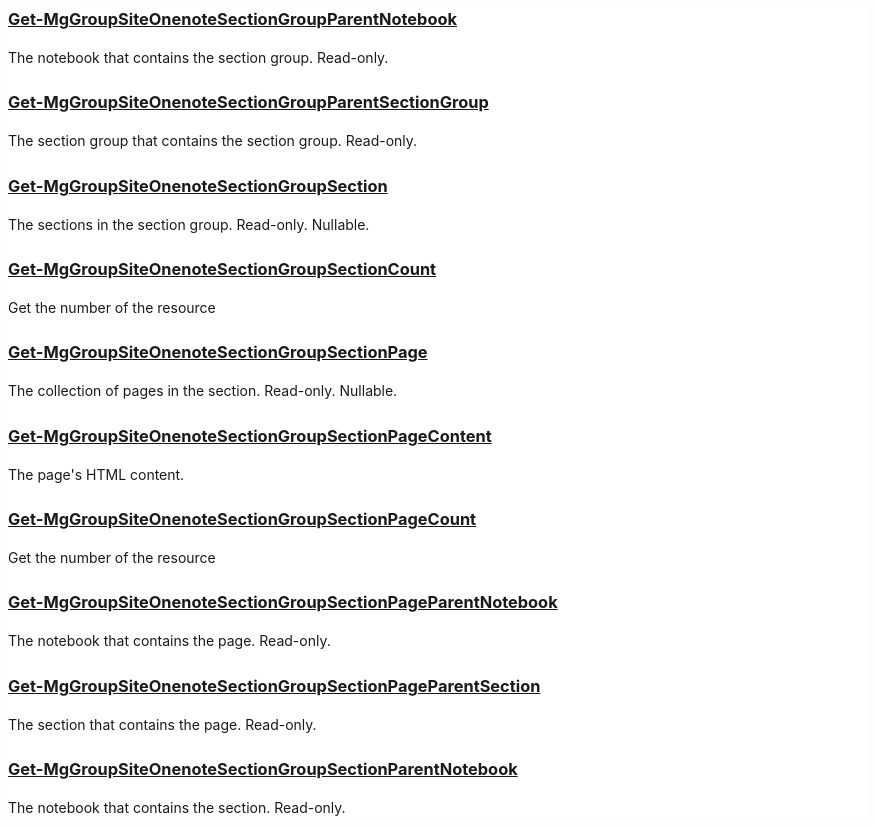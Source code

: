 ### [Get-MgGroupSiteOnenoteSectionGroupParentNotebook](Get-MgGroupSiteOnenoteSectionGroupParentNotebook.md)
The notebook that contains the section group.
Read-only.

### [Get-MgGroupSiteOnenoteSectionGroupParentSectionGroup](Get-MgGroupSiteOnenoteSectionGroupParentSectionGroup.md)
The section group that contains the section group.
Read-only.

### [Get-MgGroupSiteOnenoteSectionGroupSection](Get-MgGroupSiteOnenoteSectionGroupSection.md)
The sections in the section group.
Read-only.
Nullable.

### [Get-MgGroupSiteOnenoteSectionGroupSectionCount](Get-MgGroupSiteOnenoteSectionGroupSectionCount.md)
Get the number of the resource

### [Get-MgGroupSiteOnenoteSectionGroupSectionPage](Get-MgGroupSiteOnenoteSectionGroupSectionPage.md)
The collection of pages in the section.
Read-only.
Nullable.

### [Get-MgGroupSiteOnenoteSectionGroupSectionPageContent](Get-MgGroupSiteOnenoteSectionGroupSectionPageContent.md)
The page's HTML content.

### [Get-MgGroupSiteOnenoteSectionGroupSectionPageCount](Get-MgGroupSiteOnenoteSectionGroupSectionPageCount.md)
Get the number of the resource

### [Get-MgGroupSiteOnenoteSectionGroupSectionPageParentNotebook](Get-MgGroupSiteOnenoteSectionGroupSectionPageParentNotebook.md)
The notebook that contains the page.
Read-only.

### [Get-MgGroupSiteOnenoteSectionGroupSectionPageParentSection](Get-MgGroupSiteOnenoteSectionGroupSectionPageParentSection.md)
The section that contains the page.
Read-only.

### [Get-MgGroupSiteOnenoteSectionGroupSectionParentNotebook](Get-MgGroupSiteOnenoteSectionGroupSectionParentNotebook.md)
The notebook that contains the section.
Read-only.
